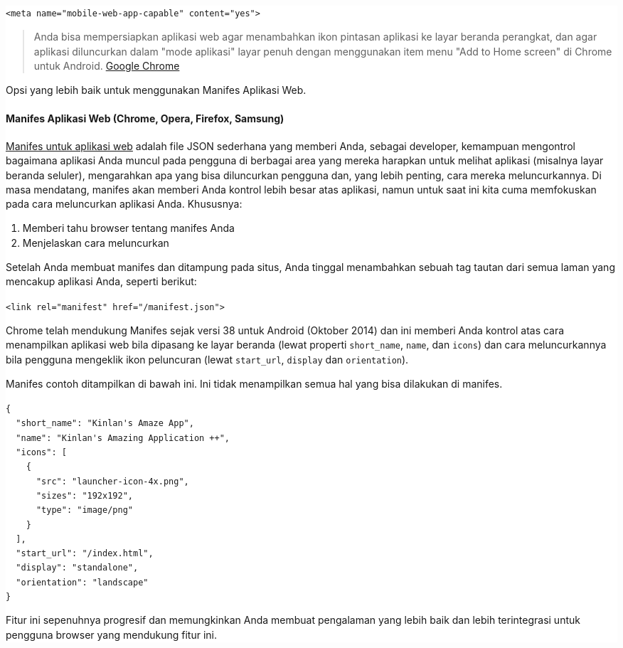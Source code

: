     <meta name="mobile-web-app-capable" content="yes">

> Anda bisa mempersiapkan aplikasi web agar menambahkan ikon pintasan aplikasi ke
> layar beranda perangkat, dan agar aplikasi diluncurkan dalam "mode aplikasi" layar penuh dengan menggunakan
> item menu "Add to Home screen" di Chrome untuk Android.
>  <a href="https://developers.chrome.com/multidevice/android/installtohomescreen">Google Chrome</a>

Opsi yang lebih baik untuk menggunakan Manifes Aplikasi Web.

#### Manifes Aplikasi Web (Chrome, Opera, Firefox, Samsung)

[Manifes untuk aplikasi web](/web/fundamentals/engage-and-retain/web-app-manifest/)
adalah file JSON sederhana yang memberi Anda, sebagai
developer, kemampuan mengontrol bagaimana aplikasi Anda muncul pada pengguna di berbagai area
yang mereka harapkan untuk melihat aplikasi (misalnya layar beranda seluler), mengarahkan
apa yang bisa diluncurkan pengguna dan, yang lebih penting, cara mereka meluncurkannya. Di masa mendatang,
manifes akan memberi Anda kontrol lebih besar atas aplikasi, namun untuk saat ini
kita cuma memfokuskan pada cara meluncurkan aplikasi Anda. Khususnya:

1. Memberi tahu browser tentang manifes Anda
2. Menjelaskan cara meluncurkan

Setelah Anda membuat manifes dan ditampung pada situs, Anda tinggal
menambahkan sebuah tag tautan dari semua laman yang mencakup aplikasi Anda, seperti berikut:

    <link rel="manifest" href="/manifest.json">

Chrome telah mendukung Manifes sejak versi 38 untuk Android (Oktober 2014)
dan ini memberi Anda kontrol atas cara menampilkan aplikasi web bila dipasang
ke layar beranda (lewat properti `short_name`, `name`, dan `icons`) dan cara
meluncurkannya bila pengguna mengeklik ikon peluncuran (lewat `start_url`,
`display` dan `orientation`).

Manifes contoh ditampilkan di bawah ini. Ini tidak menampilkan semua hal yang bisa dilakukan di
manifes.

    {
      "short_name": "Kinlan's Amaze App",
      "name": "Kinlan's Amazing Application ++",
      "icons": [
        {
          "src": "launcher-icon-4x.png",
          "sizes": "192x192",
          "type": "image/png"
        }
      ],
      "start_url": "/index.html",
      "display": "standalone",
      "orientation": "landscape"
    }

Fitur ini sepenuhnya progresif dan memungkinkan Anda membuat pengalaman yang lebih baik dan lebih
terintegrasi untuk pengguna browser yang mendukung fitur ini.
